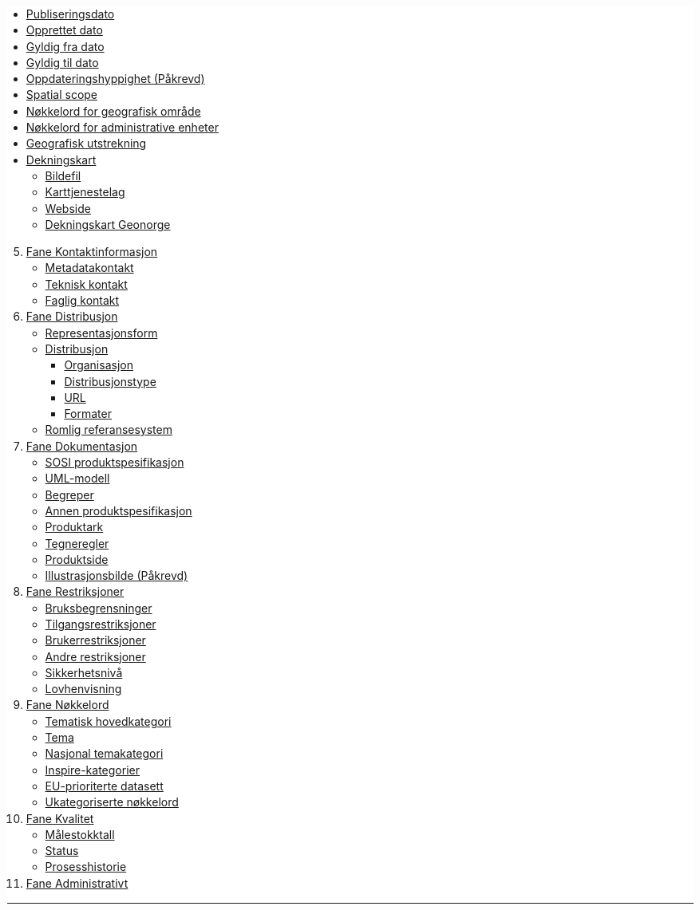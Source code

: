    - [Publiseringsdato](#publiseringsdato)
   - [Opprettet dato](#opprettet-dato)
   - [Gyldig fra dato](#gyldig-fra-dato)
   - [Gyldig til dato](#gyldig-til-dato)
   - [Oppdateringshyppighet (Påkrevd)](#oppdateringshyppighet-påkrevd)
   - [Spatial scope](#spatial-scope)
   - [Nøkkelord for geografisk område](#nøkkelord-for-geografisk-område)
   - [Nøkkelord for administrative enheter](#nøkkelord-for-administrative-enheter)
   - [Geografisk utstrekning](#geografisk-utstrekning)
   - [Dekningskart](#dekningskart)
     - [Bildefil](#bildefil)
     - [Karttjenestelag](#karttjenestelag)
     - [Webside](#webside)
     - [Dekningskart Geonorge](#dekningskart-geonorge)
5. [Fane Kontaktinformasjon](#fane-kontaktinformasjon)
   - [Metadatakontakt](#metadatakontakt)
   - [Teknisk kontakt](#teknisk-kontakt)
   - [Faglig kontakt](#faglig-kontakt)
6. [Fane Distribusjon](#fane-distribusjon)
   - [Representasjonsform](#representasjonsform)
   - [Distribusjon](#distribusjon)
     - [Organisasjon](#organisasjon)
     - [Distribusjonstype](#distribusjonstype)
     - [URL](#url)
     - [Formater](#formater)
   - [Romlig referansesystem](#romlig-referansesystem)
7. [Fane Dokumentasjon](#fane-dokumentasjon)
   - [SOSI produktspesifikasjon](#sosi-produktspesifikasjon)
   - [UML-modell](#uml-modell)
   - [Begreper](#begreper)
   - [Annen produktspesifikasjon](#annen-produktspesifikasjon)
   - [Produktark](#produktark)
   - [Tegneregler](#tegneregler)
   - [Produktside](#produktside)
   - [Illustrasjonsbilde (Påkrevd)](#illustrasjonsbilde-påkrevd)
8. [Fane Restriksjoner](#fane-restriksjoner)
   - [Bruksbegrensninger](#bruksbegrensninger)
   - [Tilgangsrestriksjoner](#tilgangsrestriksjoner)
   - [Brukerrestriksjoner](#brukerrestriksjoner)
   - [Andre restriksjoner](#andre-restriksjoner)
   - [Sikkerhetsnivå](#sikkerhetsnivå)
   - [Lovhenvisning](#lovhenvisning)
9. [Fane Nøkkelord](#fane-nøkkelord)
   - [Tematisk hovedkategori](#tematisk-hovedkategori)
   - [Tema](#tema)
   - [Nasjonal temakategori](#nasjonal-temakategori)
   - [Inspire-kategorier](#inspire-kategorier)
   - [EU-prioriterte datasett](#eu-prioriterte-datasett)
   - [Ukategoriserte nøkkelord](#ukategoriserte-nøkkelord)
10. [Fane Kvalitet](#fane-kvalitet)
    - [Målestokktall](#målestokktall)
    - [Status](#status)
    - [Prosesshistorie](#prosesshistorie)
11. [Fane Administrativt](#fane-administrativt)

---